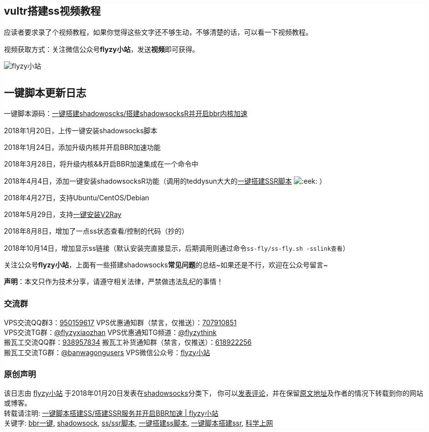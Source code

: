 **vultr搭建ss视频教程**
-----------------

应读者要求录了个视频教程，如果你觉得这些文字还不够生动，不够清楚的话，可以看一下视频教程。

视频获取方式：关注微信公众号**flyzy小站**，发送**视频**即可获得。

![flyzy小站](https://www.flyzy2005.com/wp-content/uploads/2017/12/flyzy.jpg)

**一键脚本更新日志**
------------

一键脚本源码：[一键搭建shadowoscks/搭建shadowsocksR并开启bbr内核加速](https://www.flyzy2005.com/go/go.php?url=https://github.com/flyzy2005/ss-fly)

2018年1月20日，上传一键安装shadowsocks脚本

2018年1月24日，添加升级内核并开启BBR加速功能

2018年3月28日，将升级内核&&开启BBR加速集成在一个命令中

2018年4月4日，添加一键安装shadowsocksR功能（调用的teddysun大大的[一键搭建SSR脚本](https://www.flyzy2005.com/go/go.php?url=https://shadowsocks.be/9.html) ![:eek:](https://www.flyzy2005.com/wp-content/themes/Kratos/images/smilies/eek.png) ）

2018年4月27日，支持Ubuntu/CentOS/Debian

2018年5月29日，支持[一键安装V2Ray](https://www.flyzy2005.com/v2ray/how-to-build-v2ray/)

2018年8月8日，增加了一点ss状态查看/控制的代码（抄的）

2018年10月14日，增加显示ss链接（默认安装完直接显示，后期调用则通过命令`ss-fly/ss-fly.sh -sslink查看`）

关注公众号**flyzy小站**，上面有一些搭建shadowsocks**常见问题**的总结~如果还是不行，欢迎在公众号留言~

**声明**：本文只作为技术分享，请遵守相关法律，严禁做违法乱纪的事情！

### 交流群

VPS交流QQ群3：[950159617](https://www.flyzy2005.com/go/?url=https://jq.qq.com/?_wv=1027&k=5PU19MN) VPS优惠通知群（禁言，仅推送）：[707910851](https://www.flyzy2005.com/go/?url=https://jq.qq.com/?_wv=1027&k=58mhMPo)  
VPS交流TG群：[@flyzyxiaozhan](https://www.flyzy2005.com/go/?https://t.me/flyzyxiaozhan) VPS优惠通知TG频道：[@flyzythink](https://www.flyzy2005.com/go/?https://t.me/flyzythink)  
搬瓦工交流QQ群：[938957834](https://www.flyzy2005.com/go/?url=https://jq.qq.com/?_wv=1027&k=5rxdKjO) 搬瓦工补货通知群（禁言，仅推送）：[618922256](https://www.flyzy2005.com/go/?url=https://jq.qq.com/?_wv=1027&k=5JS0Hr7)  
搬瓦工交流TG群：[@banwagongusers](https://www.flyzy2005.com/go/?https://t.me/banwagongusers) VPS微信公众号：[flyzy小站](https://www.flyzy2005.com/go/?https://mp.weixin.qq.com/s/h8AJFQURxQbLoNvHIpJIZA)

### 原创声明

该日志由 [flyzy小站](https://www.flyzy2005.com "flyzy小站") 于2018年01月20日发表在[shadowsocks](https://www.flyzy2005.com/fan-qiang/shadowsocks/)分类下， 你可以[发表评论](#respond)，并在保留[原文地址](https://www.flyzy2005.com/fan-qiang/shadowsocks/install-shadowsocks-in-one-command/)及作者的情况下转载到你的网站或博客。  
转载请注明: [一键脚本搭建SS/搭建SSR服务并开启BBR加速 | flyzy小站](https://www.flyzy2005.com/fan-qiang/shadowsocks/install-shadowsocks-in-one-command/ "本文固定链接 https://www.flyzy2005.com/fan-qiang/shadowsocks/install-shadowsocks-in-one-command/")  
关键字: [bbr一键](https://www.flyzy2005.com/tag/bbr%e4%b8%80%e9%94%ae/), [shadowsock](https://www.flyzy2005.com/tag/shadowsock/), [ss/ssr脚本](https://www.flyzy2005.com/tag/ss-ssr%e8%84%9a%e6%9c%ac/), [一键搭建ss脚本](https://www.flyzy2005.com/tag/%e4%b8%80%e9%94%ae%e6%90%ad%e5%bb%bass%e8%84%9a%e6%9c%ac/), [一键脚本搭建ssr](https://www.flyzy2005.com/tag/%e4%b8%80%e9%94%ae%e8%84%9a%e6%9c%ac%e6%90%ad%e5%bb%bassr/), [科学上网](https://www.flyzy2005.com/tag/fan-qiang/)
